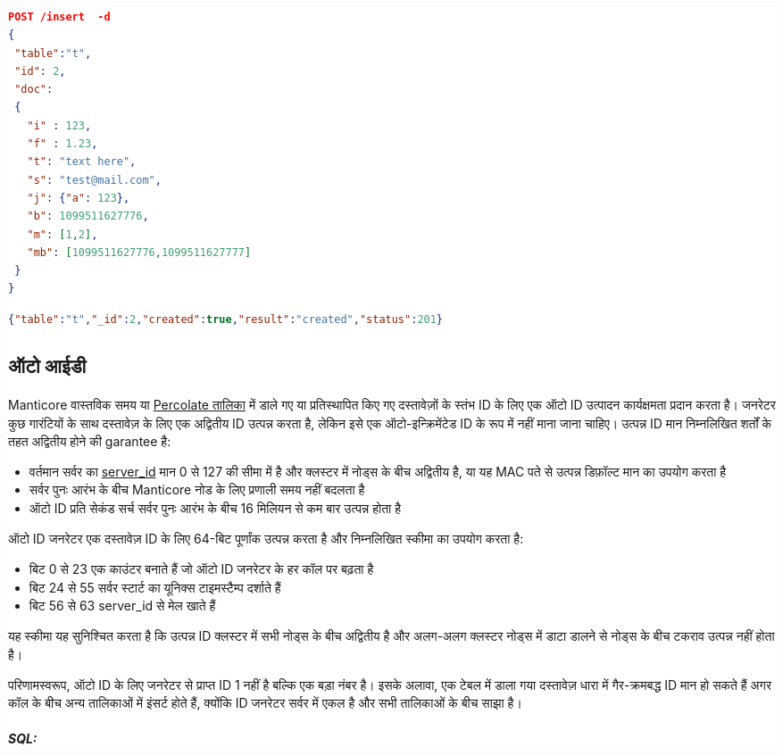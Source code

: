 

```json
POST /insert  -d
{
 "table":"t",
 "id": 2,
 "doc":
 {
   "i" : 123,
   "f" : 1.23,
   "t": "text here",
   "s": "test@mail.com",
   "j": {"a": 123},
   "b": 1099511627776,
   "m": [1,2],
   "mb": [1099511627776,1099511627777]
 }
}
```



```json
{"table":"t","_id":2,"created":true,"result":"created","status":201}
```



## ऑटो आईडी

Manticore वास्तविक समय या [Percolate तालिका](../../Creating_a_table/Local_tables/Percolate_table.md) में डाले गए या प्रतिस्थापित किए गए दस्तावेज़ों के स्तंभ ID के लिए एक ऑटो ID उत्पादन कार्यक्षमता प्रदान करता है। जनरेटर कुछ गारंटियों के साथ दस्तावेज़ के लिए एक अद्वितीय ID उत्पन्न करता है, लेकिन इसे एक ऑटो-इन्क्रिमेंटेड ID के रूप में नहीं माना जाना चाहिए।
उत्पन्न ID मान निम्नलिखित शर्तों के तहत अद्वितीय होने की garantee है:
* वर्तमान सर्वर का [server_id](../../Server_settings/Searchd.md#server_id) मान 0 से 127 की सीमा में है और क्लस्टर में नोड्स के बीच अद्वितीय है, या यह MAC पते से उत्पन्न डिफ़ॉल्ट मान का उपयोग करता है
* सर्वर पुनः आरंभ के बीच Manticore नोड के लिए प्रणाली समय नहीं बदलता है
* ऑटो ID प्रति सेकंड सर्च सर्वर पुनः आरंभ के बीच 16 मिलियन से कम बार उत्पन्न होता है

ऑटो ID जनरेटर एक दस्तावेज़ ID के लिए 64-बिट पूर्णांक उत्पन्न करता है और निम्नलिखित स्कीमा का उपयोग करता है:
* बिट 0 से 23 एक काउंटर बनाते हैं जो ऑटो ID जनरेटर के हर कॉल पर बढ़ता है
* बिट 24 से 55 सर्वर स्टार्ट का यूनिक्स टाइमस्टैम्प दर्शाते हैं
* बिट 56 से 63 server_id से मेल खाते हैं

यह स्कीमा यह सुनिश्चित करता है कि उत्पन्न ID क्लस्टर में सभी नोड्स के बीच अद्वितीय है और अलग-अलग क्लस्टर नोड्स में डाटा डालने से नोड्स के बीच टकराव उत्पन्न नहीं होता है।

परिणामस्वरूप, ऑटो ID के लिए जनरेटर से प्राप्त ID 1 नहीं है बल्कि एक बड़ा नंबर है। इसके अलावा, एक टेबल में डाला गया दस्तावेज़ धारा में गैर-क्रमबद्ध ID मान हो सकते हैं अगर कॉल के बीच अन्य तालिकाओं में इंसर्ट होते हैं, क्योंकि ID जनरेटर सर्वर में एकल है और सभी तालिकाओं के बीच साझा है।


##### SQL:
